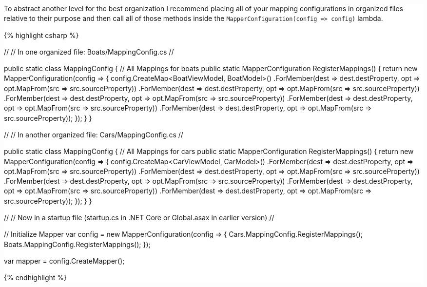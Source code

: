 To abstract another level for the best organization I recommend placing all of your mapping configurations in organized files relative to their purpose and then call all of those methods inside the `MapperConfiguration(config => config)` lambda.

{% highlight csharp %}

//
// In one organized file: Boats/MappingConfig.cs
//

public static class MappingConfig
{
    // All Mappings for boats
    public static MapperConfiguration RegisterMappings()
    {
        return new MapperConfiguration(config => {
            config.CreateMap<BoatViewModel, BoatModel>()
                .ForMember(dest => dest.destProperty, opt => opt.MapFrom(src => src.sourceProperty))
                .ForMember(dest => dest.destProperty, opt => opt.MapFrom(src => src.sourceProperty))
                .ForMember(dest => dest.destProperty, opt => opt.MapFrom(src => src.sourceProperty))
                .ForMember(dest => dest.destProperty, opt => opt.MapFrom(src => src.sourceProperty))
                .ForMember(dest => dest.destProperty, opt => opt.MapFrom(src => src.sourceProperty));
        });
    }
}

//
// In another organized file: Cars/MappingConfig.cs
//

public static class MappingConfig
{
    // All Mappings for cars
    public static MapperConfiguration RegisterMappings()
    {
        return new MapperConfiguration(config => {
            config.CreateMap<CarViewModel, CarModel>()
                .ForMember(dest => dest.destProperty, opt => opt.MapFrom(src => src.sourceProperty))
                .ForMember(dest => dest.destProperty, opt => opt.MapFrom(src => src.sourceProperty))
                .ForMember(dest => dest.destProperty, opt => opt.MapFrom(src => src.sourceProperty))
                .ForMember(dest => dest.destProperty, opt => opt.MapFrom(src => src.sourceProperty))
                .ForMember(dest => dest.destProperty, opt => opt.MapFrom(src => src.sourceProperty));
        });
    }
}

//
// Now in a startup file (startup.cs in .NET Core or Global.asax in earlier version)
//

// Initialize Mapper
var config = new MapperConfiguration(config => {
    Cars.MappingConfig.RegisterMappings();
    Boats.MappingConfig.RegisterMappings();
});

var mapper = config.CreateMapper();

{% endhighlight %}
